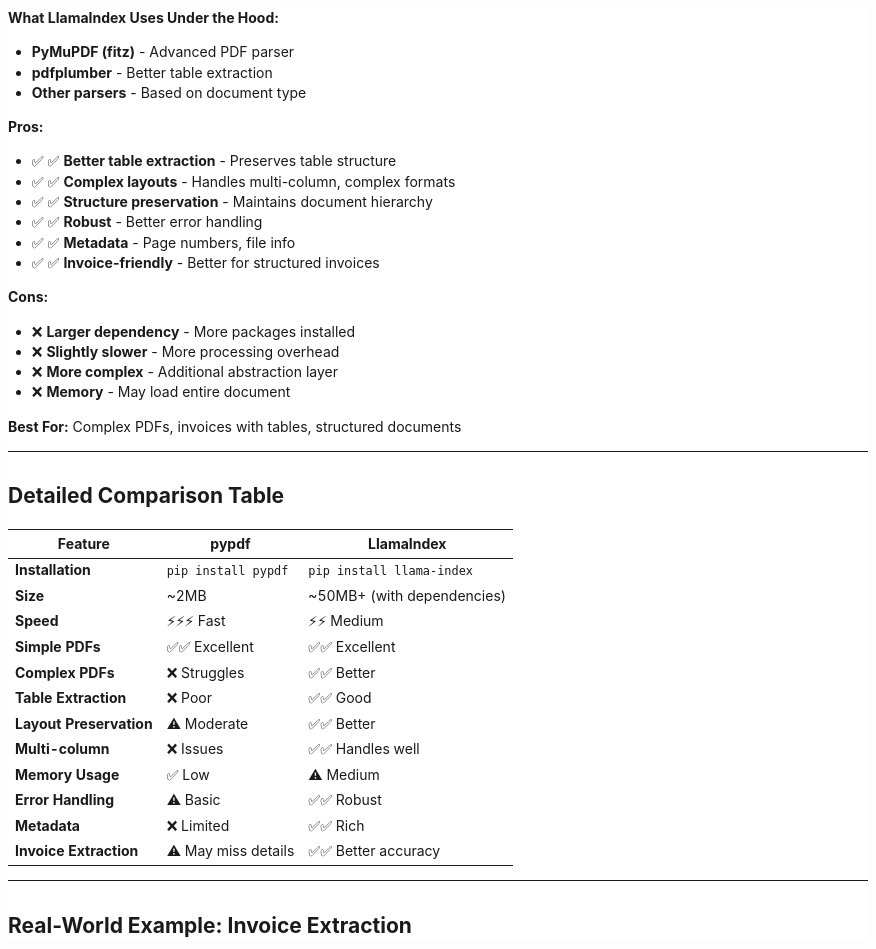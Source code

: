 **What LlamaIndex Uses Under the Hood:**
- **PyMuPDF (fitz)** - Advanced PDF parser
- **pdfplumber** - Better table extraction
- **Other parsers** - Based on document type

**Pros:**
- ✅ ✅ **Better table extraction** - Preserves table structure
- ✅ ✅ **Complex layouts** - Handles multi-column, complex formats
- ✅ ✅ **Structure preservation** - Maintains document hierarchy
- ✅ ✅ **Robust** - Better error handling
- ✅ ✅ **Metadata** - Page numbers, file info
- ✅ ✅ **Invoice-friendly** - Better for structured invoices

**Cons:**
- ❌ **Larger dependency** - More packages installed
- ❌ **Slightly slower** - More processing overhead
- ❌ **More complex** - Additional abstraction layer
- ❌ **Memory** - May load entire document

**Best For:** Complex PDFs, invoices with tables, structured documents

---

## Detailed Comparison Table

| Feature | pypdf | **LlamaIndex** |
|---------|-------|----------------|
| **Installation** | `pip install pypdf` | `pip install llama-index` |
| **Size** | ~2MB | ~50MB+ (with dependencies) |
| **Speed** | ⚡⚡⚡ Fast | ⚡⚡ Medium |
| **Simple PDFs** | ✅✅ Excellent | ✅✅ Excellent |
| **Complex PDFs** | ❌ Struggles | ✅✅ Better |
| **Table Extraction** | ❌ Poor | ✅✅ Good |
| **Layout Preservation** | ⚠️ Moderate | ✅✅ Better |
| **Multi-column** | ❌ Issues | ✅✅ Handles well |
| **Memory Usage** | ✅ Low | ⚠️ Medium |
| **Error Handling** | ⚠️ Basic | ✅✅ Robust |
| **Metadata** | ❌ Limited | ✅✅ Rich |
| **Invoice Extraction** | ⚠️ May miss details | ✅✅ Better accuracy |

---

## Real-World Example: Invoice Extraction
